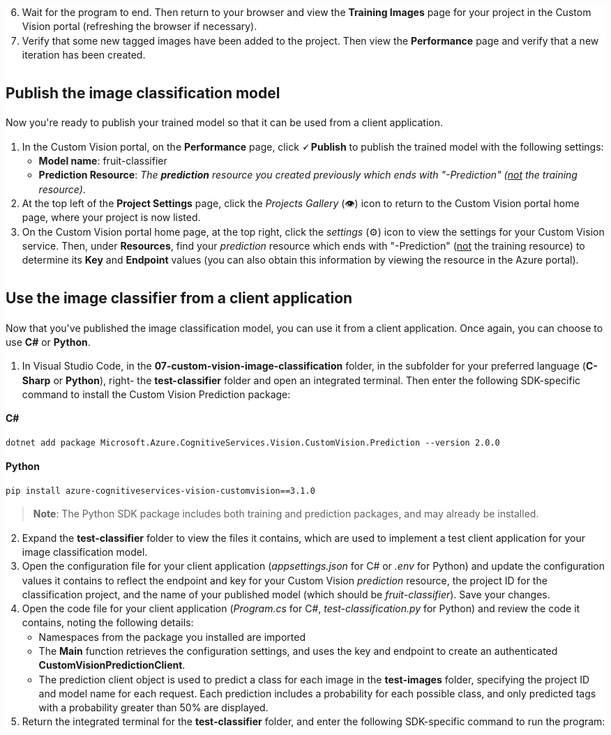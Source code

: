 6. Wait for the program to end. Then return to your browser and view the **Training Images** page for your project in the Custom Vision portal (refreshing the browser if necessary).
7. Verify that some new tagged images have been added to the project. Then view the **Performance** page and verify that a new iteration has been created.

## Publish the image classification model

Now you're ready to publish your trained model so that it can be used from a client application.

1. In the Custom Vision portal, on the **Performance** page,  click **&#128504; Publish** to publish the trained model with the following settings:
    - **Model name**: fruit-classifier
    - **Prediction Resource**: *The **prediction** resource you created previously which ends with "-Prediction" (<u>not</u> the training resource)*.
2. At the top left of the **Project Settings** page, click the *Projects Gallery* (&#128065;) icon to return to the Custom Vision portal home page, where your project is now listed.
3. On the Custom Vision portal home page, at the top right, click the *settings* (&#9881;) icon to view the settings for your Custom Vision service. Then, under **Resources**, find your *prediction* resource which ends with "-Prediction" (<u>not</u> the training resource) to determine its **Key** and **Endpoint** values (you can also obtain this information by viewing the resource in the Azure portal).

## Use the image classifier from a client application

Now that you've published the image classification model, you can use it from a client application. Once again, you can choose to use **C#** or **Python**.

1. In Visual Studio Code, in the **07-custom-vision-image-classification** folder, in the subfolder for your preferred language (**C-Sharp** or **Python**), right- the **test-classifier** folder and open an integrated terminal. Then enter the following SDK-specific command to install the Custom Vision Prediction package:

**C#**

```
dotnet add package Microsoft.Azure.CognitiveServices.Vision.CustomVision.Prediction --version 2.0.0
```

**Python**

```
pip install azure-cognitiveservices-vision-customvision==3.1.0
```

> **Note**: The Python SDK package includes both training and prediction packages, and may already be installed.

2. Expand the **test-classifier** folder to view the files it contains, which are used to implement a test client application for your image classification model.
3. Open the configuration file for your client application (*appsettings.json* for C# or *.env* for Python) and update the configuration values it contains to reflect the endpoint and key for your Custom Vision *prediction* resource, the project ID for the classification project, and the name of your published model (which should be *fruit-classifier*). Save your changes.
4. Open the code file for your client application (*Program.cs* for C#, *test-classification.py* for Python) and review the code it contains, noting the following details:
    - Namespaces from the package you installed are imported
    - The **Main** function retrieves the configuration settings, and uses the key and endpoint to create an authenticated **CustomVisionPredictionClient**.
    - The prediction client object is used to predict a class for each image in the **test-images** folder, specifying the project ID and model name for each request. Each prediction includes a probability for each possible class, and only predicted tags with a probability greater than 50% are displayed.
5. Return the integrated terminal for the **test-classifier** folder, and enter the following SDK-specific command to run the program:
